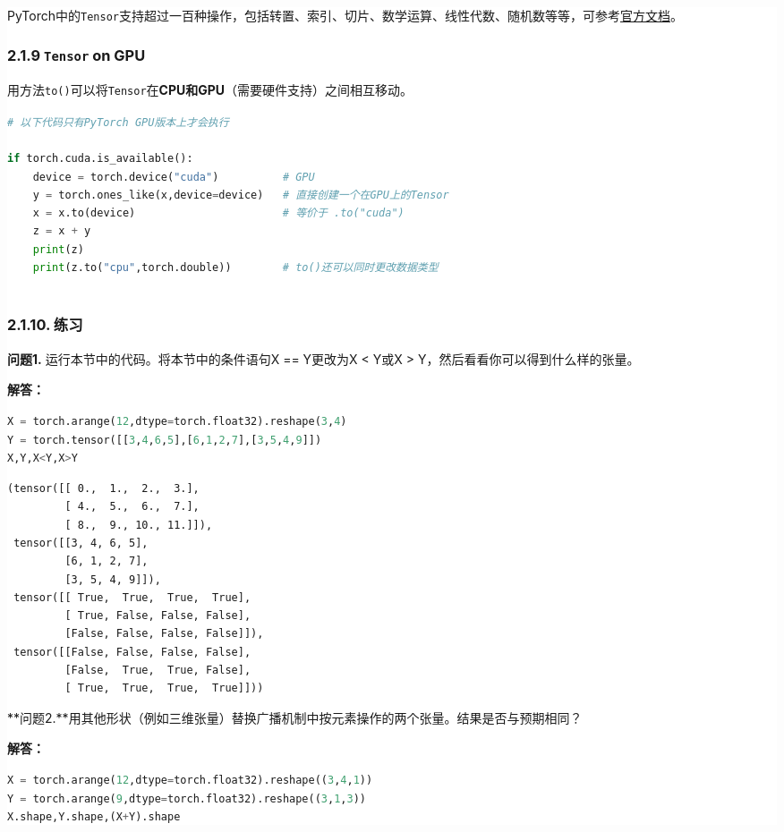 PyTorch中的`Tensor`支持超过一百种操作，包括转置、索引、切片、数学运算、线性代数、随机数等等，可参考[官方文档](https://pytorch.org/docs/stable/tensors.html)。

###  2.1.9 `Tensor` on GPU

用方法`to()`可以将`Tensor`在**CPU和GPU**（需要硬件支持）之间相互移动。



```python
# 以下代码只有PyTorch GPU版本上才会执行

if torch.cuda.is_available():
    device = torch.device("cuda")          # GPU
    y = torch.ones_like(x,device=device)   # 直接创建一个在GPU上的Tensor
    x = x.to(device)                       # 等价于 .to("cuda")
    z = x + y 
    print(z)
    print(z.to("cpu",torch.double))        # to()还可以同时更改数据类型
    
```

### 2.1.10. 练习

**问题1.** 运行本节中的代码。将本节中的条件语句X == Y更改为X < Y或X > Y，然后看看你可以得到什么样的张量。

**解答：**


```python
X = torch.arange(12,dtype=torch.float32).reshape(3,4)
Y = torch.tensor([[3,4,6,5],[6,1,2,7],[3,5,4,9]])
X,Y,X<Y,X>Y
```




    (tensor([[ 0.,  1.,  2.,  3.],
             [ 4.,  5.,  6.,  7.],
             [ 8.,  9., 10., 11.]]),
     tensor([[3, 4, 6, 5],
             [6, 1, 2, 7],
             [3, 5, 4, 9]]),
     tensor([[ True,  True,  True,  True],
             [ True, False, False, False],
             [False, False, False, False]]),
     tensor([[False, False, False, False],
             [False,  True,  True, False],
             [ True,  True,  True,  True]]))



**问题2.**用其他形状（例如三维张量）替换广播机制中按元素操作的两个张量。结果是否与预期相同？

**解答：**


```python
X = torch.arange(12,dtype=torch.float32).reshape((3,4,1))
Y = torch.arange(9,dtype=torch.float32).reshape((3,1,3))
X.shape,Y.shape,(X+Y).shape
```
